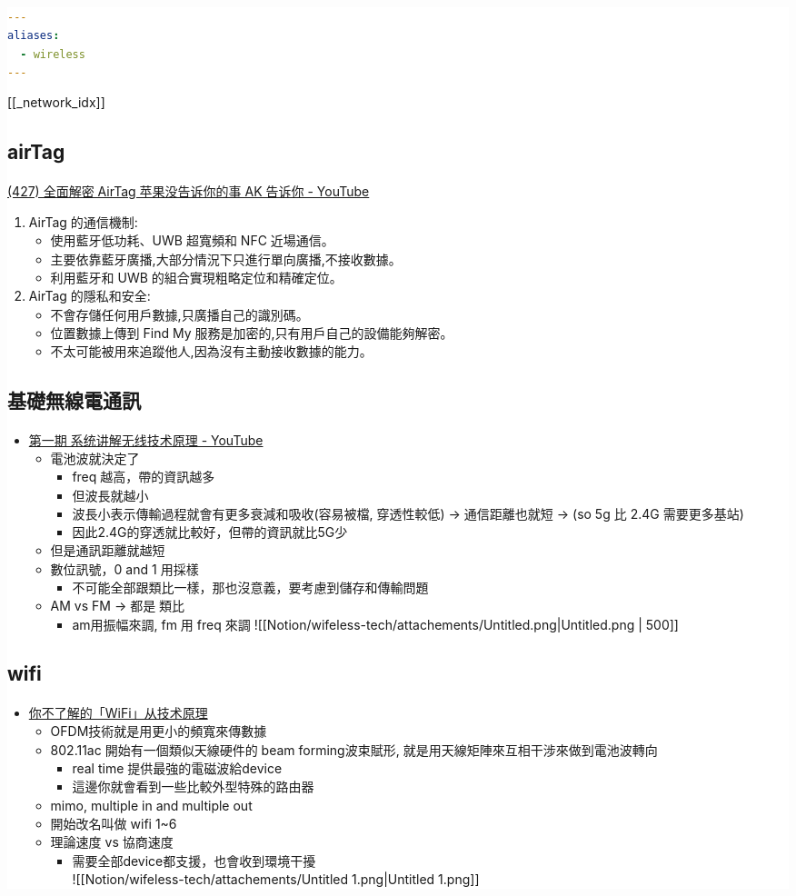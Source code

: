 ```yaml
---
aliases:
  - wireless
---
```

[[_network_idx]]

## airTag

[(427) 全面解密 AirTag 苹果没告诉你的事 AK 告诉你 - YouTube](https://www.youtube.com/watch?v=D1OAwSx8SCQ&list=WL&index=2)  
1. AirTag 的通信機制:
    - 使用藍牙低功耗、UWB 超寬頻和 NFC 近場通信。
    - 主要依靠藍牙廣播,大部分情況下只進行單向廣播,不接收數據。
    - 利用藍牙和 UWB 的組合實現粗略定位和精確定位。
2. AirTag 的隱私和安全:
    - 不會存儲任何用戶數據,只廣播自己的識別碼。
    - 位置數據上傳到 Find My 服務是加密的,只有用戶自己的設備能夠解密。
    - 不太可能被用來追蹤他人,因為沒有主動接收數據的能力。

## 基礎無線電通訊
- [第一期 系统讲解无线技术原理 - YouTube](https://www.youtube.com/watch?v=JVh6sUHRxjg&list=PLqybz7NWybwULxQ2xMyUND_x2ziMLbn7R&index=2)
    - 電池波就決定了
        - freq 越高，帶的資訊越多
        - 但波長就越小
        - 波長小表示傳輸過程就會有更多衰減和吸收(容易被檔, 穿透性較低) → 通信距離也就短 → (so 5g 比 2.4G 需要更多基站)
        - 因此2.4G的穿透就比較好，但帶的資訊就比5G少
    - 但是通訊距離就越短
    - 數位訊號，0 and 1 用採樣
        - 不可能全部跟類比一樣，那也沒意義，要考慮到儲存和傳輸問題
    - AM vs FM → 都是 類比
        - am用振幅來調, fm 用 freq 來調
            ![[Notion/wifeless-tech/attachements/Untitled.png|Untitled.png | 500]]

## wifi

- [你不了解的「WiFi」从技术原理](https://www.youtube.com/watch?v=4w6_zWSrZw4&list=PLqybz7NWybwULxQ2xMyUND_x2ziMLbn7R&index=2)
    - OFDM技術就是用更小的頻寬來傳數據
    - 802.11ac 開始有一個類似天線硬件的 beam forming波束賦形, 就是用天線矩陣來互相干涉來做到電池波轉向
	    - real time 提供最強的電磁波給device
        - 這邊你就會看到一些比較外型特殊的路由器
    - mimo, multiple in and multiple out
    - 開始改名叫做 wifi 1~6
    - 理論速度 vs 協商速度
        - 需要全部device都支援，也會收到環境干擾    
        ![[Notion/wifeless-tech/attachements/Untitled 1.png|Untitled 1.png]]
        